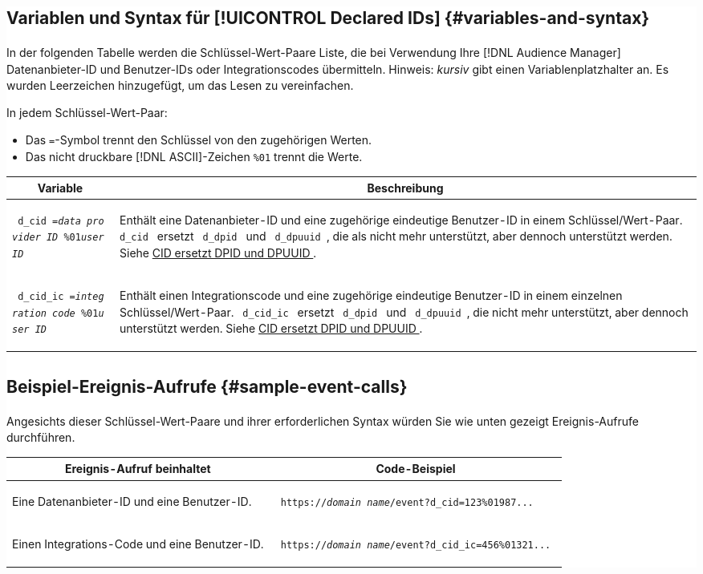   </tr> 
 </tbody> 
</table>

## Variablen und Syntax für [!UICONTROL Declared IDs] {#variables-and-syntax}

In der folgenden Tabelle werden die Schlüssel-Wert-Paare Liste, die bei Verwendung Ihre [!DNL Audience Manager] Datenanbieter-ID und Benutzer-IDs oder Integrationscodes übermitteln. Hinweis: *kursiv* gibt einen Variablenplatzhalter an. Es wurden Leerzeichen hinzugefügt, um das Lesen zu vereinfachen.

In jedem Schlüssel-Wert-Paar:

* Das `=`-Symbol trennt den Schlüssel von den zugehörigen Werten.
* Das nicht druckbare [!DNL ASCII]-Zeichen `%01` trennt die Werte.

<table id="table_DFA9A584A5DE40669EAF0DB62DDC5AAF"> 
 <thead> 
  <tr> 
   <th colname="col1" class="entry"> Variable </th> 
   <th colname="col2" class="entry"> Beschreibung </th> 
  </tr> 
 </thead>
 <tbody> 
  <tr> 
   <td colname="col1"> <p> <code> d_cid =<i>data provider ID</i> %01<i>user ID</i> </code> </p> </td> 
   <td colname="col2"> <p>Enthält eine Datenanbieter-ID und eine zugehörige eindeutige Benutzer-ID in einem Schlüssel/Wert-Paar. <code> d_cid </code> ersetzt  <code> d_dpid </code> und  <code> d_dpuuid </code>, die als nicht mehr unterstützt, aber dennoch unterstützt werden. Siehe <a href="../reference/cid.md">CID ersetzt DPID und DPUUID </a>. </p> </td> 
  </tr> 
  <tr> 
   <td colname="col1"> <p> <code> d_cid_ic =<i>integration code</i> %01<i>user ID</i> </code> </p> </td> 
   <td colname="col2"> <p>Enthält einen Integrationscode und eine zugehörige eindeutige Benutzer-ID in einem einzelnen Schlüssel/Wert-Paar. <code> d_cid_ic </code> ersetzt  <code> d_dpid </code> und  <code> d_dpuuid </code>, die nicht mehr unterstützt, aber dennoch unterstützt werden. Siehe <a href="../reference/cid.md">CID ersetzt DPID und DPUUID </a>. </p> </td> 
  </tr> 
 </tbody> 
</table>

## Beispiel-Ereignis-Aufrufe {#sample-event-calls}

Angesichts dieser Schlüssel-Wert-Paare und ihrer erforderlichen Syntax würden Sie wie unten gezeigt Ereignis-Aufrufe durchführen.

<table id="table_4C8E23CC663942BA8FA6BB1EE5929440"> 
 <thead> 
  <tr> 
   <th colname="col1" class="entry"> Ereignis-Aufruf beinhaltet </th> 
   <th colname="col2" class="entry"> Code-Beispiel </th> 
  </tr> 
 </thead>
 <tbody> 
  <tr> 
   <td colname="col1"> <p>Eine Datenanbieter-ID und eine Benutzer-ID. </p> </td> 
   <td colname="col2"> <p> <code> https://<i>domain name</i>/event?d_cid=123%01987... </code> </p> </td> 
  </tr> 
  <tr> 
   <td colname="col1"> <p>Einen Integrations-Code und eine Benutzer-ID. </p> </td> 
   <td colname="col2"> <p> <code> https://<i>domain name</i>/event?d_cid_ic=456%01321... </code> </p> </td> 